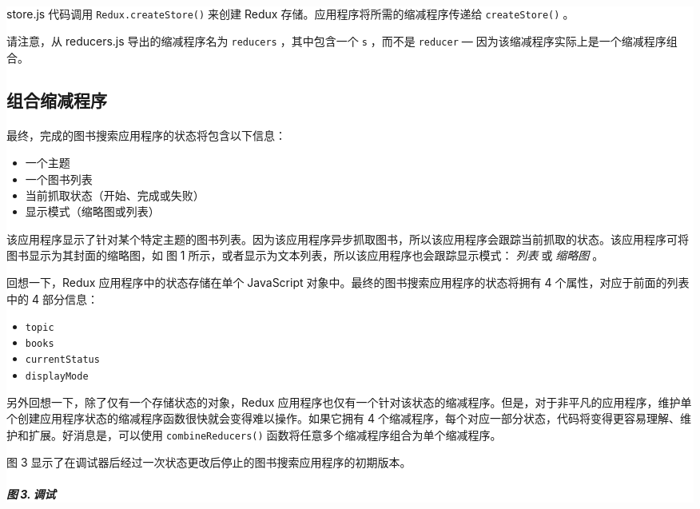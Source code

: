 store.js 代码调用 `Redux.createStore()` 来创建 Redux 存储。应用程序将所需的缩减程序传递给 `createStore()` 。

请注意，从 reducers.js 导出的缩减程序名为 `reducers` ，其中包含一个 `s` ，而不是 `reducer` — 因为该缩减程序实际上是一个缩减程序组合。

## 组合缩减程序

最终，完成的图书搜索应用程序的状态将包含以下信息：

*   一个主题
*   一个图书列表
*   当前抓取状态（开始、完成或失败）
*   显示模式（缩略图或列表）

该应用程序显示了针对某个特定主题的图书列表。因为该应用程序异步抓取图书，所以该应用程序会跟踪当前抓取的状态。该应用程序可将图书显示为其封面的缩略图，如 图 1 所示，或者显示为文本列表，所以该应用程序也会跟踪显示模式： *列表* 或 *缩略图* 。

回想一下，Redux 应用程序中的状态存储在单个 JavaScript 对象中。最终的图书搜索应用程序的状态将拥有 4 个属性，对应于前面的列表中的 4 部分信息：

*   `topic`
*   `books`
*   `currentStatus`
*   `displayMode`

另外回想一下，除了仅有一个存储状态的对象，Redux 应用程序也仅有一个针对该状态的缩减程序。但是，对于非平凡的应用程序，维护单个创建应用程序状态的缩减程序函数很快就会变得难以操作。如果它拥有 4 个缩减程序，每个对应一部分状态，代码将变得更容易理解、维护和扩展。好消息是，可以使用 `combineReducers()` 函数将任意多个缩减程序组合为单个缩减程序。

图 3 显示了在调试器后经过一次状态更改后停止的图书搜索应用程序的初期版本。

##### 图 3\. 调试
